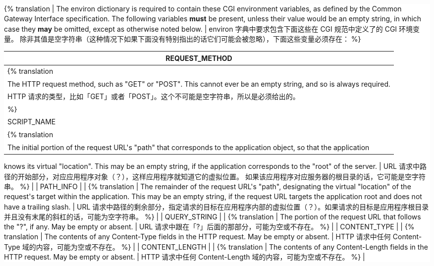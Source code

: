 {% translation 
| The environ dictionary is required to contain these CGI
environment variables, as defined by the Common Gateway Interface
specification.  The following variables <strong>must</strong> be present,
unless their value would be an empty string, in which case they
<strong>may</strong> be omitted, except as otherwise noted below.
| environ 字典中要求包含下面这些在 CGI 规范中定义了的 CGI 环境变量。
除非其值是空字符串（这种情况下如果下面没有特别指出的话它们可能会被忽略），下面这些变量必须存在：
%}


| REQUEST_METHOD |
| ---- |
| {% translation 
| The HTTP request method, such as "GET" or "POST". This cannot ever be an empty string, and so is always required. 
| HTTP 请求的类型，比如「GET」或者「POST」。这个不可能是空字符串，所以是必须给出的。
%} |
| SCRIPT_NAME |
| {% translation 
| The initial portion of the request URL's "path" that corresponds to the application object, so that the application 
knows its virtual "location". This may be an empty string, if the application corresponds to the "root" of the server.
| URL 请求中路径的开始部分，对应应用程序对象（？），这样应用程序就知道它的虚拟位置。
如果该应用程序对应服务器的根目录的话，它可能是空字符串。
%} |
| PATH_INFO |
| {% translation 
| The remainder of the request URL's "path", designating the virtual "location" of the request's target within 
the application. This may be an empty string, if the request URL targets the application root and does not have a trailing slash. 
| URL 请求中路径的剩余部分，指定请求的目标在应用程序内部的虚拟位置（？）。如果请求的目标是应用程序根目录并且没有末尾的斜杠的话，可能为空字符串。 
%} |
| QUERY_STRING |
| {% translation 
| The portion of the request URL that follows the "?", if any. May be empty or absent. 
| URL 请求中跟在「?」后面的那部分，可能为空或不存在。
%} |
| CONTENT_TYPE |
| {% translation 
| The contents of any Content-Type fields in the HTTP request. May be empty or absent. 
| HTTP 请求中任何 Content-Type 域的内容，可能为空或不存在。
%} |
| CONTENT_LENGTH |
| {% translation 
| The contents of any Content-Length fields in the HTTP request. May be empty or absent. 
| HTTP 请求中任何 Content-Length 域的内容，可能为空或不存在。
%} |